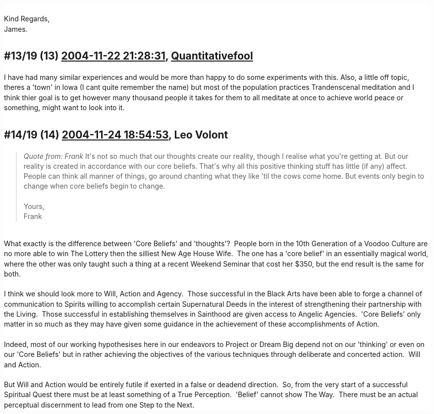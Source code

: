 <br>
Kind Regards,
<br>
James.
</section>

## \#13/19 (13) [2004-11-22 21:28:31](https://www.astralpulse.com/forums/index.php?msg=134492), [Quantitativefool](https://www.astralpulse.com/forums/profile/?u=6965)  ##
<section>
I have had many similar experiences and would be more than happy to do some experiments with this. Also, a little off topic, theres a 'town' in Iowa (I cant quite remember the name) but most of the population practices Trandenscenal meditation and I think thier goal is to get however many thousand people it takes for them to all meditate at once to achieve world peace or something, might want to look into it.
</section>

## \#14/19 (14) [2004-11-24 18:54:53](https://www.astralpulse.com/forums/index.php?msg=134734), Leo Volont  ##
<section>
<blockquote class="bbc_standard_quote">
 <cite>
  Quote from: Frank
 </cite>
 It's not so much that our thoughts create our reality, though I realise what you're getting at. But our reality is created in accordance with our core beliefs. That's why all this positive thinking stuff has little (if any) affect. People can think all manner of things, go around chanting what they like 'til the cows come home. But events only begin to change when core beliefs begin to change.
 <br>
 <br>
 Yours,
 <br>
 Frank
</blockquote>
<br>
What exactly is the difference between 'Core Beliefs' and 'thoughts'?  People born in the 10th Generation of a Voodoo Culture are no more able to win The Lottery then the silliest New Age House Wife.  The one has a 'core belief' in an essentially magical world, where the other was only taught such a thing at a recent Weekend Seminar that cost her $350, but the end result is the same for both.
<br>
<br>
I think we should look more to Will, Action and Agency.  Those successful in the Black Arts have been able to forge a channel of communication to Spirits willing to accomplish certain Supernatural Deeds in the interest of strengthening their partnership with the Living.  Those successful in establishing themselves in Sainthood are given access to Angelic Agencies.  'Core Beliefs' only matter in so much as they may have given some guidance in the achievement of these accomplishments of Action.
<br>
<br>
Indeed, most of our working hypothesises here in our endeavors to Project or Dream Big depend not on our 'thinking' or even on our 'Core Beliefs' but in rather achieving the objectives of the various techniques through deliberate and concerted action.  Will and Action.
<br>
<br>
But Will and Action would be entirely futile if exerted in a false or deadend direction.  So, from the very start of a successful Spiritual Quest there must be at least something of a True Perception.  'Belief' cannot show The Way.  There must be an actual perceptual discernment to lead from one Step to the Next.
</section>
